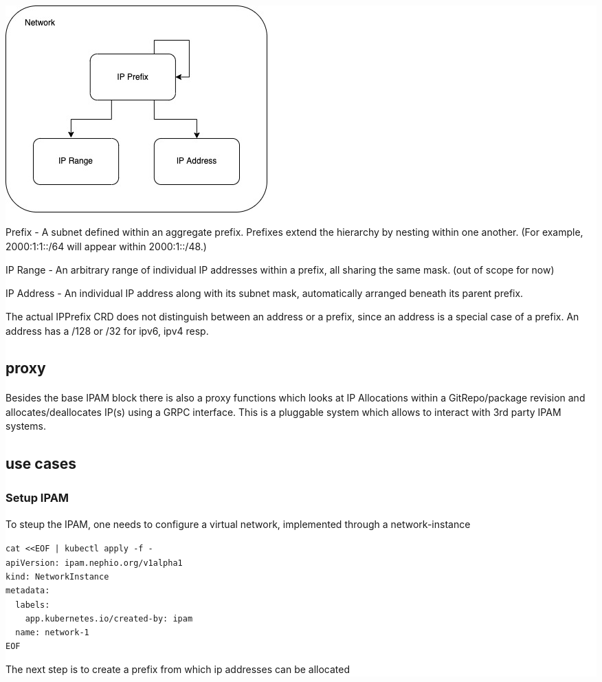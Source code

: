 ![ipam hierarchy](ipam-hierarchy.jpg)

Prefix - A subnet defined within an aggregate prefix. Prefixes extend the hierarchy by nesting within one another. (For example, 2000:1:1::/64 will appear within 2000:1::/48.) 

IP Range - An arbitrary range of individual IP addresses within a prefix, all sharing the same mask. (out of scope for now)

IP Address - An individual IP address along with its subnet mask, automatically arranged beneath its parent prefix.

The actual IPPrefix CRD does not distinguish between an address or a prefix, since an address is a special case of a prefix. An address has a /128 or /32 for ipv6, ipv4 resp.

## proxy

Besides the base IPAM block there is also a proxy functions which looks at IP Allocations within a GitRepo/package revision and allocates/deallocates IP(s) using a GRPC interface. This is a pluggable system which allows to interact with 3rd party IPAM systems.

## use cases

### Setup IPAM

To steup the IPAM, one needs to configure a virtual network, implemented through a network-instance

```
cat <<EOF | kubectl apply -f -
apiVersion: ipam.nephio.org/v1alpha1
kind: NetworkInstance
metadata:
  labels:
    app.kubernetes.io/created-by: ipam
  name: network-1
EOF
```

The next step is to create a prefix from which ip addresses can be allocated
